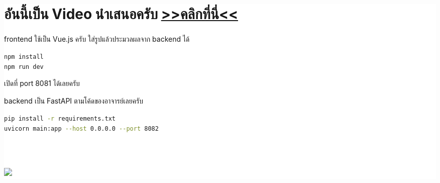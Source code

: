 # อันนี้เป็น Video นำเสนอครับ [>>คลิกที่นี่<<](https://drive.google.com/file/d/1JQoBSbwTZ9Ep6p8aUy0Nh8LxhrnCQr8U/view?usp=sharing)
frontend ใช้เป็น Vue.js ครับ ใส่รูปแล้วประมวลผลจาก backend ได้
```sh
npm install
npm run dev
```
เปิดที่ port 8081 ได้เลยครับ

backend เป็น FastAPI ตามโค้ดของอาจารย์เลยครับ
```sh
pip install -r requirements.txt
uvicorn main:app --host 0.0.0.0 --port 8082
```
<br><br>

<img width="100%" src="https://media.tenor.com/D11n3-s_HakAAAAC/woody-toy-story.gif" />
